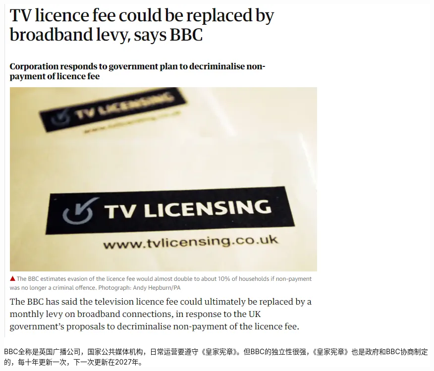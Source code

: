 ![](/images/btnews/btnews/0101_0200/0114/image2.webp)

BBC全称是英国广播公司，国家公共媒体机构，日常运营要遵守《皇家宪章》。但BBC的独立性很强，《皇家宪章》也是政府和BBC协商制定的，每十年更新一次，下一次更新在2027年。
